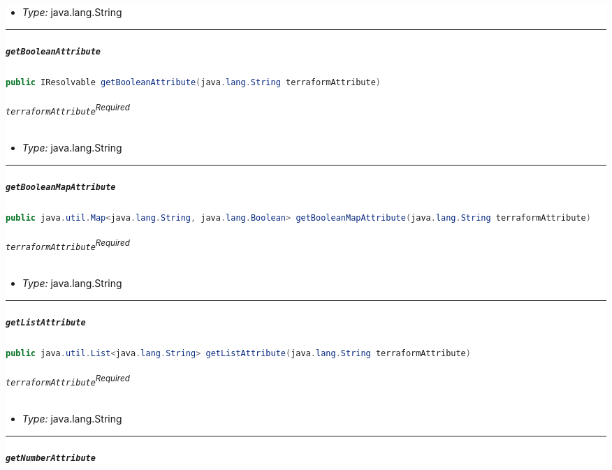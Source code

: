 - *Type:* java.lang.String

---

##### `getBooleanAttribute` <a name="getBooleanAttribute" id="@cdktf/provider-vault.azureAuthBackendRole.AzureAuthBackendRole.getBooleanAttribute"></a>

```java
public IResolvable getBooleanAttribute(java.lang.String terraformAttribute)
```

###### `terraformAttribute`<sup>Required</sup> <a name="terraformAttribute" id="@cdktf/provider-vault.azureAuthBackendRole.AzureAuthBackendRole.getBooleanAttribute.parameter.terraformAttribute"></a>

- *Type:* java.lang.String

---

##### `getBooleanMapAttribute` <a name="getBooleanMapAttribute" id="@cdktf/provider-vault.azureAuthBackendRole.AzureAuthBackendRole.getBooleanMapAttribute"></a>

```java
public java.util.Map<java.lang.String, java.lang.Boolean> getBooleanMapAttribute(java.lang.String terraformAttribute)
```

###### `terraformAttribute`<sup>Required</sup> <a name="terraformAttribute" id="@cdktf/provider-vault.azureAuthBackendRole.AzureAuthBackendRole.getBooleanMapAttribute.parameter.terraformAttribute"></a>

- *Type:* java.lang.String

---

##### `getListAttribute` <a name="getListAttribute" id="@cdktf/provider-vault.azureAuthBackendRole.AzureAuthBackendRole.getListAttribute"></a>

```java
public java.util.List<java.lang.String> getListAttribute(java.lang.String terraformAttribute)
```

###### `terraformAttribute`<sup>Required</sup> <a name="terraformAttribute" id="@cdktf/provider-vault.azureAuthBackendRole.AzureAuthBackendRole.getListAttribute.parameter.terraformAttribute"></a>

- *Type:* java.lang.String

---

##### `getNumberAttribute` <a name="getNumberAttribute" id="@cdktf/provider-vault.azureAuthBackendRole.AzureAuthBackendRole.getNumberAttribute"></a>
